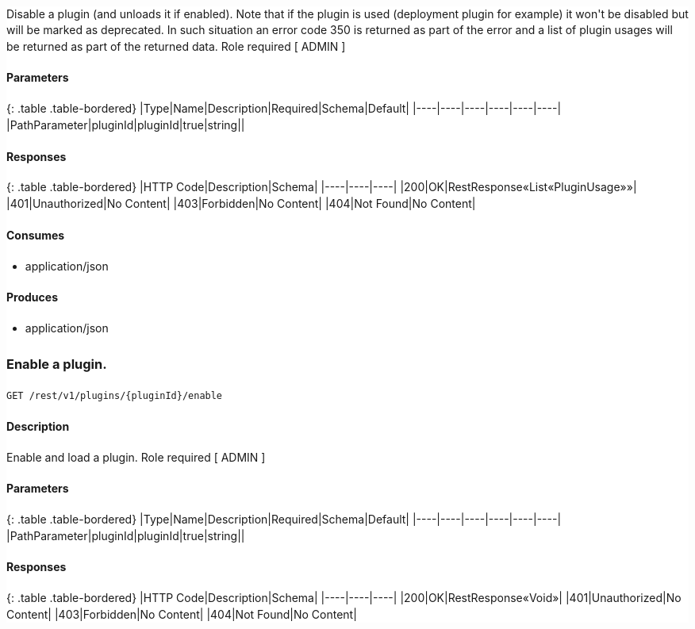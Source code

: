 Disable a plugin (and unloads it if enabled). Note that if the plugin is used (deployment plugin for example) it won't be disabled but will be marked as deprecated. In such situation an error code 350 is returned as part of the error and a list of plugin usages will be returned as part of the returned data. Role required [ ADMIN ]

#### Parameters

{: .table .table-bordered}
|Type|Name|Description|Required|Schema|Default|
|----|----|----|----|----|----|
|PathParameter|pluginId|pluginId|true|string||


#### Responses

{: .table .table-bordered}
|HTTP Code|Description|Schema|
|----|----|----|
|200|OK|RestResponse«List«PluginUsage»»|
|401|Unauthorized|No Content|
|403|Forbidden|No Content|
|404|Not Found|No Content|


#### Consumes

* application/json

#### Produces

* application/json

### Enable a plugin.
```
GET /rest/v1/plugins/{pluginId}/enable
```

#### Description

Enable and load a plugin. Role required [ ADMIN ]

#### Parameters

{: .table .table-bordered}
|Type|Name|Description|Required|Schema|Default|
|----|----|----|----|----|----|
|PathParameter|pluginId|pluginId|true|string||


#### Responses

{: .table .table-bordered}
|HTTP Code|Description|Schema|
|----|----|----|
|200|OK|RestResponse«Void»|
|401|Unauthorized|No Content|
|403|Forbidden|No Content|
|404|Not Found|No Content|
